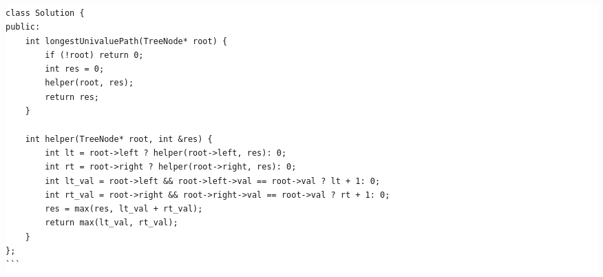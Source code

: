     class Solution {
    public:
        int longestUnivaluePath(TreeNode* root) {
            if (!root) return 0;
            int res = 0;
            helper(root, res);
            return res;
        }

        int helper(TreeNode* root, int &res) {
            int lt = root->left ? helper(root->left, res): 0;
            int rt = root->right ? helper(root->right, res): 0;
            int lt_val = root->left && root->left->val == root->val ? lt + 1: 0;
            int rt_val = root->right && root->right->val == root->val ? rt + 1: 0;
            res = max(res, lt_val + rt_val);
            return max(lt_val, rt_val);
        }
    };
    ```
